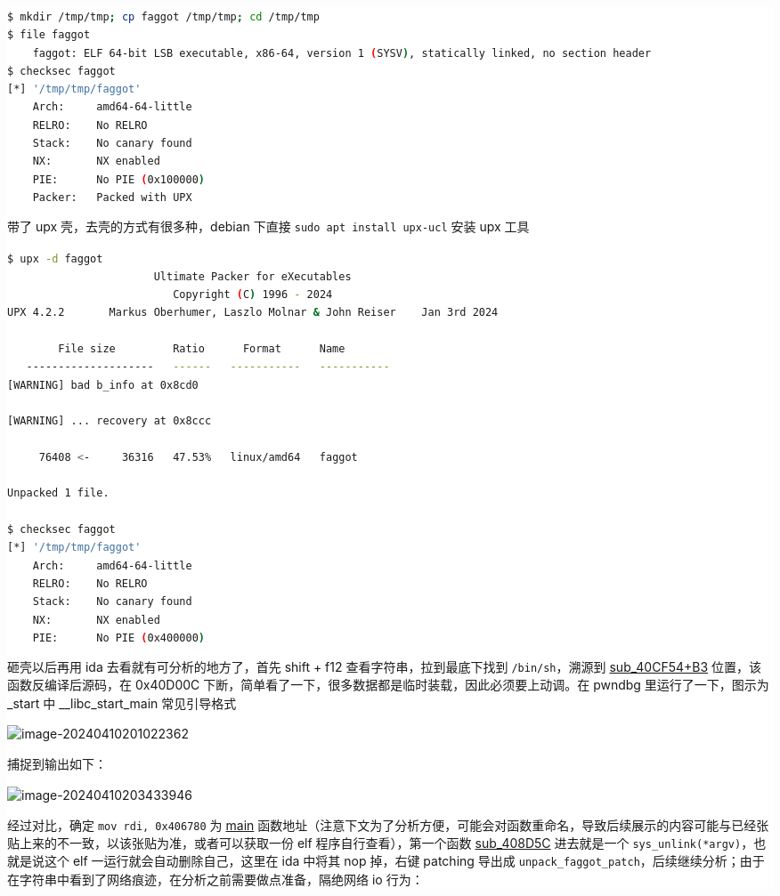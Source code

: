 ```bash
$ mkdir /tmp/tmp; cp faggot /tmp/tmp; cd /tmp/tmp
$ file faggot
	faggot: ELF 64-bit LSB executable, x86-64, version 1 (SYSV), statically linked, no section header
$ checksec faggot
[*] '/tmp/tmp/faggot'
    Arch:     amd64-64-little
    RELRO:    No RELRO
    Stack:    No canary found
    NX:       NX enabled
    PIE:      No PIE (0x100000)
    Packer:   Packed with UPX
```

带了 upx 壳，去壳的方式有很多种，debian 下直接 `sudo apt install upx-ucl` 安装 upx 工具

```bash
$ upx -d faggot
                       Ultimate Packer for eXecutables
                          Copyright (C) 1996 - 2024
UPX 4.2.2       Markus Oberhumer, Laszlo Molnar & John Reiser    Jan 3rd 2024

        File size         Ratio      Format      Name
   --------------------   ------   -----------   -----------
[WARNING] bad b_info at 0x8cd0

[WARNING] ... recovery at 0x8ccc

     76408 <-     36316   47.53%   linux/amd64   faggot

Unpacked 1 file.

$ checksec faggot
[*] '/tmp/tmp/faggot'
    Arch:     amd64-64-little
    RELRO:    No RELRO
    Stack:    No canary found
    NX:       NX enabled
    PIE:      No PIE (0x400000)
```

砸壳以后再用 ida 去看就有可分析的地方了，首先 shift + f12 查看字符串，拉到最底下找到 `/bin/sh`，溯源到 [sub_40CF54+B3]((https://paste.majo.im/uzoreyebar.cpp)) 位置，该函数反编译后源码，在 0x40D00C 下断，简单看了一下，很多数据都是临时装载，因此必须要上动调。在 pwndbg 里运行了一下，图示为 _start 中 __libc_start_main 常见引导格式

![image-20240410201022362](E:\Pictures\markdown\image-20240410201022362.png)

捕捉到输出如下：

![image-20240410203433946](E:\Pictures\markdown\image-20240410203433946.png)

经过对比，确定 `mov rdi, 0x406780` 为 [main](https://paste.majo.im/okapozixun.cpp) 函数地址（注意下文为了分析方便，可能会对函数重命名，导致后续展示的内容可能与已经张贴上来的不一致，以该张贴为准，或者可以获取一份 elf 程序自行查看），第一个函数 [sub_408D5C](https://paste.majo.im/utiqubuzeq.cpp) 进去就是一个 `sys_unlink(*argv)`，也就是说这个 elf 一运行就会自动删除自己，这里在 ida 中将其 nop 掉，右键 patching 导出成 `unpack_faggot_patch`，后续继续分析；由于在字符串中看到了网络痕迹，在分析之前需要做点准备，隔绝网络 io 行为：
